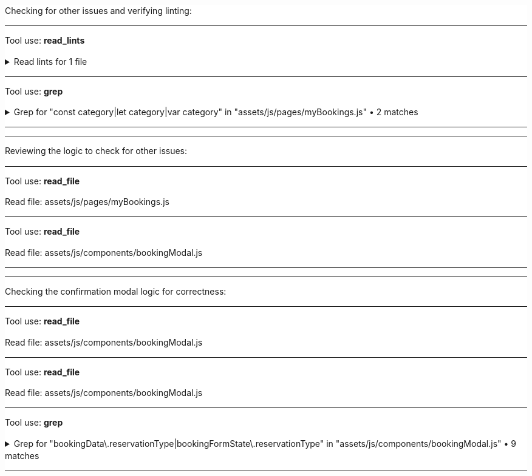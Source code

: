 Checking for other issues and verifying linting:


---

Tool use: **read_lints**

<details><summary>Read lints for 1 file</summary></details>

---

Tool use: **grep**

<details><summary>Grep for "const category|let category|var category" in "assets/js/pages/myBookings.js" • 2 matches</summary></details>

---



---

Reviewing the logic to check for other issues:


---

Tool use: **read_file**

Read file: assets/js/pages/myBookings.js

---

Tool use: **read_file**

Read file: assets/js/components/bookingModal.js

---



---

Checking the confirmation modal logic for correctness:


---

Tool use: **read_file**

Read file: assets/js/components/bookingModal.js

---

Tool use: **read_file**

Read file: assets/js/components/bookingModal.js

---

Tool use: **grep**

<details><summary>Grep for "bookingData\.reservationType|bookingFormState\.reservationType" in "assets/js/components/bookingModal.js" • 9 matches</summary></details>

---